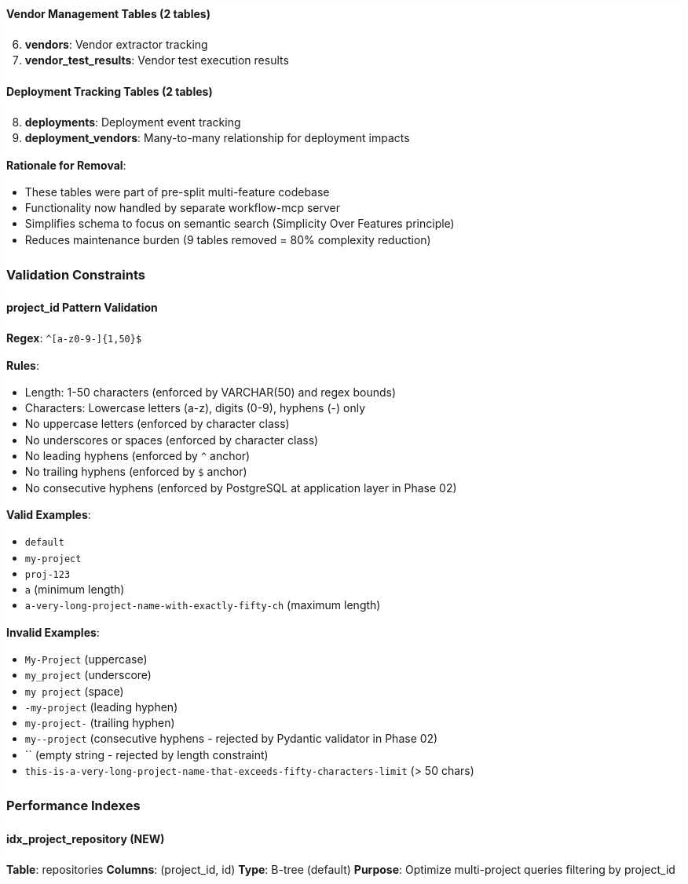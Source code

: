 #### Vendor Management Tables (2 tables)
6. **vendors**: Vendor extractor tracking
7. **vendor_test_results**: Vendor test execution results

#### Deployment Tracking Tables (2 tables)
8. **deployments**: Deployment event tracking
9. **deployment_vendors**: Many-to-many relationship for deployment impacts

**Rationale for Removal**:
- These tables were part of pre-split multi-feature codebase
- Functionality now handled by separate workflow-mcp server
- Simplifies schema to focus on semantic search (Simplicity Over Features principle)
- Reduces maintenance burden (9 tables removed = 80% complexity reduction)

### Validation Constraints

#### project_id Pattern Validation

**Regex**: `^[a-z0-9-]{1,50}$`

**Rules**:
- Length: 1-50 characters (enforced by VARCHAR(50) and regex bounds)
- Characters: Lowercase letters (a-z), digits (0-9), hyphens (-) only
- No uppercase letters (enforced by character class)
- No underscores or spaces (enforced by character class)
- No leading hyphens (enforced by `^` anchor)
- No trailing hyphens (enforced by `$` anchor)
- No consecutive hyphens (enforced by PostgreSQL at application layer in Phase 02)

**Valid Examples**:
- `default`
- `my-project`
- `proj-123`
- `a` (minimum length)
- `a-very-long-project-name-with-exactly-fifty-ch` (maximum length)

**Invalid Examples**:
- `My-Project` (uppercase)
- `my_project` (underscore)
- `my project` (space)
- `-my-project` (leading hyphen)
- `my-project-` (trailing hyphen)
- `my--project` (consecutive hyphens - rejected by Pydantic validator in Phase 02)
- `` (empty string - rejected by length constraint)
- `this-is-a-very-long-project-name-that-exceeds-fifty-characters-limit` (> 50 chars)

### Performance Indexes

#### idx_project_repository (NEW)

**Table**: repositories
**Columns**: (project_id, id)
**Type**: B-tree (default)
**Purpose**: Optimize multi-project queries filtering by project_id
